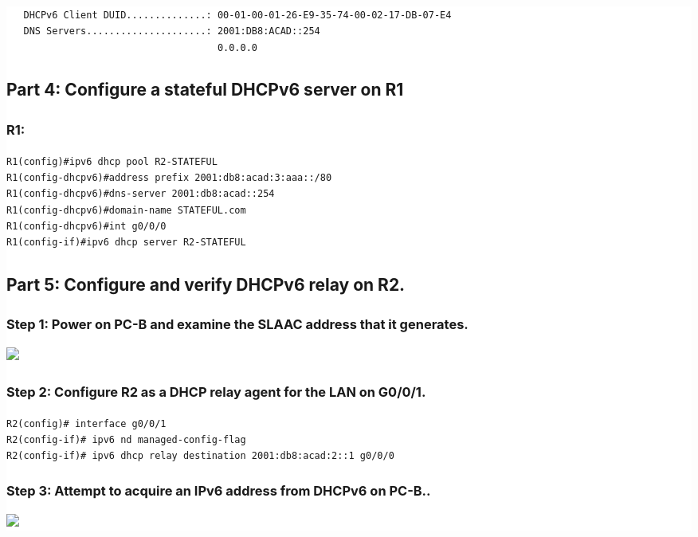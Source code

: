 ```
   DHCPv6 Client DUID..............: 00-01-00-01-26-E9-35-74-00-02-17-DB-07-E4
   DNS Servers.....................: 2001:DB8:ACAD::254
                                     0.0.0.0
```


## **Part 4: Configure a stateful DHCPv6 server on R1**


### R1:

```
R1(config)#ipv6 dhcp pool R2-STATEFUL
R1(config-dhcpv6)#address prefix 2001:db8:acad:3:aaa::/80
R1(config-dhcpv6)#dns-server 2001:db8:acad::254
R1(config-dhcpv6)#domain-name STATEFUL.com
R1(config-dhcpv6)#int g0/0/0
R1(config-if)#ipv6 dhcp server R2-STATEFUL
```

## **Part 5: Configure and verify DHCPv6 relay on R2.**

### **Step 1: Power on PC-B and examine the SLAAC address that it generates.**

![](https://raw.githubusercontent.com/ivanbondarev1/Otus/main/DZ8/PC-B(ipconfig).png)


### **Step 2: Configure R2 as a DHCP relay agent for the LAN on G0/0/1.**

```
R2(config)# interface g0/0/1
R2(config-if)# ipv6 nd managed-config-flag
R2(config-if)# ipv6 dhcp relay destination 2001:db8:acad:2::1 g0/0/0
```
### **Step 3: Attempt to acquire an IPv6 address from DHCPv6 on PC-B..**

![](https://github.com/ivanbondarev1/Otus/blob/main/Profi/DZ3/PC2%2028.04.2023%2012_43_44.png?raw=true)


















